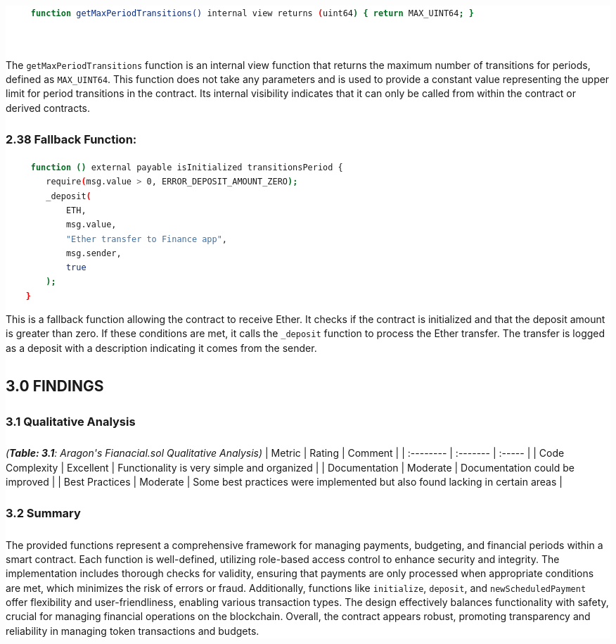 ```bash 
     function getMaxPeriodTransitions() internal view returns (uint64) { return MAX_UINT64; }




```

The `getMaxPeriodTransitions` function is an internal view function that returns the maximum number of transitions for periods, defined as `MAX_UINT64`. This function does not take any parameters and is used to provide a constant value representing the upper limit for period transitions in the contract. Its internal visibility indicates that it can only be called from within the contract or derived contracts.


### 2.38 Fallback Function:

```bash 
     function () external payable isInitialized transitionsPeriod {
        require(msg.value > 0, ERROR_DEPOSIT_AMOUNT_ZERO);
        _deposit(
            ETH,
            msg.value,
            "Ether transfer to Finance app",
            msg.sender,
            true
        );
    }


```
This is a fallback function allowing the contract to receive Ether. It checks if the contract is initialized and that the deposit amount is greater than zero. If these conditions are met, it calls the `_deposit` function to process the Ether transfer. The transfer is logged as a deposit with a description indicating it comes from the sender.


## <h2 id="findings">3.0 FINDINGS </h2>

### <h3 id="Qanalysis"> 3.1 Qualitative Analysis<h3>

_(**Table: 3.1**: Aragon's Fianacial.sol Qualitative Analysis)_
| Metric | Rating | Comment |
| :-------- | :------- | :----- |
| Code Complexity | Excellent | Functionality is very simple and organized |
| Documentation | Moderate | Documentation could be improved |
| Best Practices | Moderate | Some best practices were implemented but also found lacking in certain areas |

### <h3 id="summary">3.2 Summary<h3>

The provided functions represent a comprehensive framework for managing payments, budgeting, and financial periods within a smart contract. Each function is well-defined, utilizing role-based access control to enhance security and integrity. The implementation includes thorough checks for validity, ensuring that payments are only processed when appropriate conditions are met, which minimizes the risk of errors or fraud. Additionally, functions like `initialize`, `deposit`, and `newScheduledPayment` offer flexibility and user-friendliness, enabling various transaction types. The design effectively balances functionality with safety, crucial for managing financial operations on the blockchain. Overall, the contract appears robust, promoting transparency and reliability in managing token transactions and budgets.
